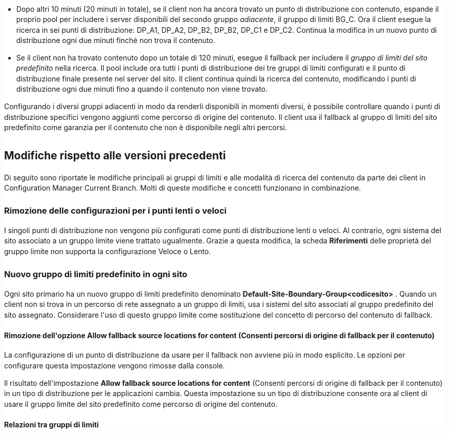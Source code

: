- Dopo altri 10 minuti (20 minuti in totale), se il client non ha ancora trovato un punto di distribuzione con contenuto, espande il proprio pool per includere i server disponibili del secondo gruppo *adiacente*, il gruppo di limiti BG_C. Ora il client esegue la ricerca in sei punti di distribuzione: DP_A1, DP_A2, DP_B2, DP_B2, DP_C1 e DP_C2. Continua la modifica in un nuovo punto di distribuzione ogni due minuti finché non trova il contenuto.  

- Se il client non ha trovato contenuto dopo un totale di 120 minuti, esegue il fallback per includere il *gruppo di limiti del sito predefinito* nella ricerca. Il pool include ora tutti i punti di distribuzione dei tre gruppi di limiti configurati e il punto di distribuzione finale presente nel server del sito. Il client continua quindi la ricerca del contenuto, modificando i punti di distribuzione ogni due minuti fino a quando il contenuto non viene trovato.  

Configurando i diversi gruppi adiacenti in modo da renderli disponibili in momenti diversi, è possibile controllare quando i punti di distribuzione specifici vengono aggiunti come percorso di origine del contenuto. Il client usa il fallback al gruppo di limiti del sito predefinito come garanzia per il contenuto che non è disponibile negli altri percorsi.

## <a name="changes-from-prior-versions"></a>Modifiche rispetto alle versioni precedenti

Di seguito sono riportate le modifiche principali ai gruppi di limiti e alle modalità di ricerca del contenuto da parte dei client in Configuration Manager Current Branch. Molti di queste modifiche e concetti funzionano in combinazione.

### <a name="configurations-for-fast-or-slow-are-removed"></a>Rimozione delle configurazioni per i punti lenti o veloci

I singoli punti di distribuzione non vengono più configurati come punti di distribuzione lenti o veloci. Al contrario, ogni sistema del sito associato a un gruppo limite viene trattato ugualmente. Grazie a questa modifica, la scheda **Riferimenti** delle proprietà del gruppo limite non supporta la configurazione Veloce o Lento.  

### <a name="new-default-boundary-group-at-each-site"></a>Nuovo gruppo di limiti predefinito in ogni sito

Ogni sito primario ha un nuovo gruppo di limiti predefinito denominato **Default-Site-Boundary-Group&lt;codicesito>** . Quando un client non si trova in un percorso di rete assegnato a un gruppo di limiti, usa i sistemi del sito associati al gruppo predefinito del sito assegnato. Considerare l'uso di questo gruppo limite come sostituzione del concetto di percorso del contenuto di fallback.

#### <a name="allow-fallback-source-locations-for-content-is-removed"></a>Rimozione dell'opzione **Allow fallback source locations for content** (Consenti percorsi di origine di fallback per il contenuto)

La configurazione di un punto di distribuzione da usare per il fallback non avviene più in modo esplicito. Le opzioni per configurare questa impostazione vengono rimosse dalla console.

Il risultato dell'impostazione **Allow fallback source locations for content** (Consenti percorsi di origine di fallback per il contenuto) in un tipo di distribuzione per le applicazioni cambia. Questa impostazione su un tipo di distribuzione consente ora al client di usare il gruppo limite del sito predefinito come percorso di origine del contenuto.

#### <a name="boundary-groups-relationships"></a>Relazioni tra gruppi di limiti
